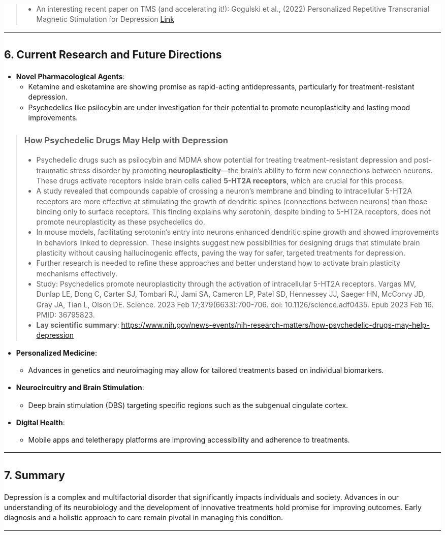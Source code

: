    > - An interesting recent paper on TMS (and accelerating it!): Gogulski et al., (2022) Personalized Repetitive Transcranial Magnetic Stimulation for Depression [Link](https://www.sciencedirect.com/science/article/pii/S2451902222002671?casa_token=frb2Zv6hyEsAAAAA:pY08G-zv-4z8D9r6FcEgVb035_WiI5vSlaxK2fSIEKbxcm6YBmaX_DEhHkIled15dnvaddMz)
      
---

## 6. Current Research and Future Directions  

- **Novel Pharmacological Agents**:  
   - Ketamine and esketamine are showing promise as rapid-acting antidepressants, particularly for treatment-resistant depression.  
   - Psychedelics like psilocybin are under investigation for their potential to promote neuroplasticity and lasting mood improvements.  

> ### How Psychedelic Drugs May Help with Depression
> - Psychedelic drugs such as psilocybin and MDMA show potential for treating treatment-resistant depression and post-traumatic stress disorder by promoting **neuroplasticity**—the brain’s ability to form new connections between neurons. These drugs activate receptors inside brain cells called **5-HT2A receptors**, which are crucial for this process.
> - A study revealed that compounds capable of crossing a neuron’s membrane and binding to intracellular 5-HT2A receptors are more effective at stimulating the growth of dendritic spines (connections between neurons) than those binding only to surface receptors. This finding explains why serotonin, despite binding to 5-HT2A receptors, does not promote neuroplasticity as these psychedelics do.
> - In mouse models, facilitating serotonin’s entry into neurons enhanced dendritic spine growth and showed improvements in behaviors linked to depression. These insights suggest new possibilities for designing drugs that stimulate brain plasticity without causing hallucinogenic effects, paving the way for safer, targeted treatments for depression.
> - Further research is needed to refine these approaches and better understand how to activate brain plasticity mechanisms effectively.
> - Study:  Psychedelics promote neuroplasticity through the activation of intracellular 5-HT2A receptors. Vargas MV, Dunlap LE, Dong C, Carter SJ, Tombari RJ, Jami SA, Cameron LP, Patel SD, Hennessey JJ, Saeger HN, McCorvy JD, Gray JA, Tian L, Olson DE. Science. 2023 Feb 17;379(6633):700-706. doi: 10.1126/science.adf0435. Epub 2023 Feb 16. PMID: 36795823.
> - **Lay scientific summary**: https://www.nih.gov/news-events/nih-research-matters/how-psychedelic-drugs-may-help-depression


- **Personalized Medicine**:  
   - Advances in genetics and neuroimaging may allow for tailored treatments based on individual biomarkers.  

- **Neurocircuitry and Brain Stimulation**:  
   - Deep brain stimulation (DBS) targeting specific regions such as the subgenual cingulate cortex.  

- **Digital Health**:  
   - Mobile apps and teletherapy platforms are improving accessibility and adherence to treatments.  

---

## 7. Summary  

Depression is a complex and multifactorial disorder that significantly impacts individuals and society. Advances in our understanding of its neurobiology and the development of innovative treatments hold promise for improving outcomes. Early diagnosis and a holistic approach to care remain pivotal in managing this condition.  

---